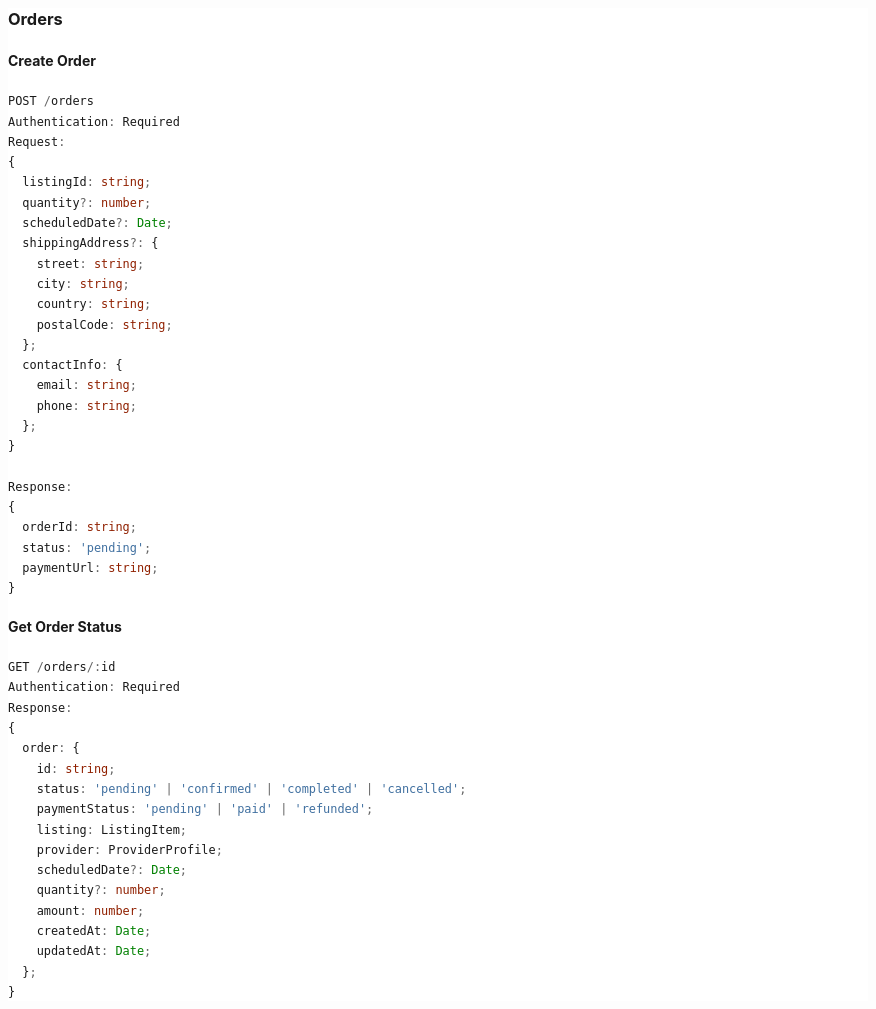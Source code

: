 ### Orders

#### Create Order
```typescript
POST /orders
Authentication: Required
Request:
{
  listingId: string;
  quantity?: number;
  scheduledDate?: Date;
  shippingAddress?: {
    street: string;
    city: string;
    country: string;
    postalCode: string;
  };
  contactInfo: {
    email: string;
    phone: string;
  };
}

Response:
{
  orderId: string;
  status: 'pending';
  paymentUrl: string;
}
```

#### Get Order Status
```typescript
GET /orders/:id
Authentication: Required
Response:
{
  order: {
    id: string;
    status: 'pending' | 'confirmed' | 'completed' | 'cancelled';
    paymentStatus: 'pending' | 'paid' | 'refunded';
    listing: ListingItem;
    provider: ProviderProfile;
    scheduledDate?: Date;
    quantity?: number;
    amount: number;
    createdAt: Date;
    updatedAt: Date;
  };
}
```
